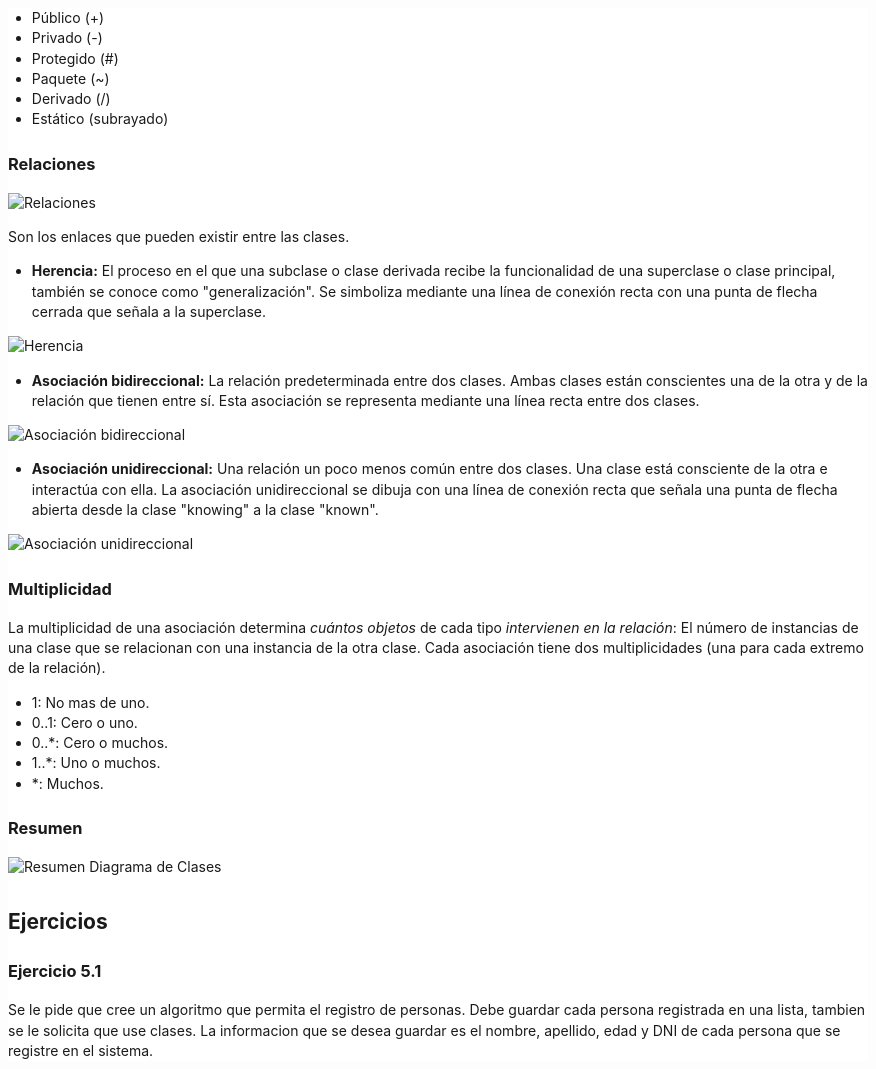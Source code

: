 - Público (+)
- Privado (-)
- Protegido (#)
- Paquete (~)
- Derivado (/)
- Estático (subrayado)

### Relaciones

![Relaciones](https://venngage-wordpress.s3.amazonaws.com/uploads/2022/05/class-diagram.png)

Son los enlaces que pueden existir entre las clases.

- **Herencia:** El proceso en el que una subclase o clase derivada recibe la funcionalidad de una superclase o clase principal, también se conoce como "generalización". Se simboliza mediante una línea de conexión recta con una punta de flecha cerrada que señala a la superclase.
  
![Herencia](https://d2slcw3kip6qmk.cloudfront.net/marketing/pages/chart/uml/class-diagram/class-diagram-inheritance-175x279.PNG)

- **Asociación bidireccional:** La relación predeterminada entre dos clases. Ambas clases están conscientes una de la otra y de la relación que tienen entre sí. Esta asociación se representa mediante una línea recta entre dos clases.

![Asociación bidireccional](https://d2slcw3kip6qmk.cloudfront.net/marketing/pages/chart/uml/class-diagram/class-diagram-bi-directional-association-689x182.PNG)

- **Asociación unidireccional:** Una relación un poco menos común entre dos clases. Una clase está consciente de la otra e interactúa con ella. La asociación unidireccional se dibuja con una línea de conexión recta que señala una punta de flecha abierta desde la clase "knowing" a la clase "known".

![Asociación unidireccional](https://d2slcw3kip6qmk.cloudfront.net/marketing/pages/chart/uml/class-diagram/class-diagram-unidirectional-association-600x184.PNG)

### Multiplicidad

La multiplicidad de una asociación determina *cuántos objetos* de cada tipo *intervienen en la relación*: El número de instancias de una clase que se relacionan con una instancia de la otra clase. Cada asociación tiene dos multiplicidades (una para cada extremo de la relación).

- 1: No mas de uno.
- 0..1: Cero o uno.
- 0..*: Cero o muchos.
- 1..*: Uno o muchos.
- *: Muchos.

### Resumen

![Resumen Diagrama de Clases](https://www.webyempresas.com/wp-content/uploads/2021/11/diagrama-de-clases-uml.jpg)
## Ejercicios

### Ejercicio 5.1

Se le pide que cree un algoritmo que permita el registro de personas. Debe guardar cada persona registrada en una lista, tambien se le solicita que use clases. La informacion que se desea guardar es el nombre, apellido, edad y DNI de cada persona que se registre en el sistema.
